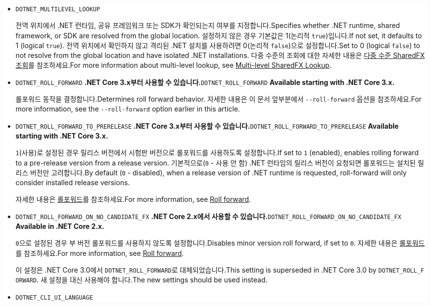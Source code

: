 - `DOTNET_MULTILEVEL_LOOKUP`

  <span data-ttu-id="8026d-320">전역 위치에서 .NET 런타임, 공유 프레임워크 또는 SDK가 확인되는지 여부를 지정합니다.</span><span class="sxs-lookup"><span data-stu-id="8026d-320">Specifies whether .NET runtime, shared framework, or SDK are resolved from the global location.</span></span> <span data-ttu-id="8026d-321">설정하지 않은 경우 기본값은 1(논리적 `true`)입니다.</span><span class="sxs-lookup"><span data-stu-id="8026d-321">If not set, it defaults to 1 (logical `true`).</span></span> <span data-ttu-id="8026d-322">전역 위치에서 확인하지 않고 격리된 .NET 설치를 사용하려면 0(논리적 `false`)으로 설정합니다.</span><span class="sxs-lookup"><span data-stu-id="8026d-322">Set to 0 (logical `false`) to not resolve from the global location and have isolated .NET installations.</span></span> <span data-ttu-id="8026d-323">다중 수준의 조회에 대한 자세한 내용은 [다중 수준 SharedFX 조회](https://github.com/dotnet/core-setup/blob/master/Documentation/design-docs/multilevel-sharedfx-lookup.md)를 참조하세요.</span><span class="sxs-lookup"><span data-stu-id="8026d-323">For more information about multi-level lookup, see [Multi-level SharedFX Lookup](https://github.com/dotnet/core-setup/blob/master/Documentation/design-docs/multilevel-sharedfx-lookup.md).</span></span>

- <span data-ttu-id="8026d-324">`DOTNET_ROLL_FORWARD` **.NET Core 3.x부터 사용할 수 있습니다.**</span><span class="sxs-lookup"><span data-stu-id="8026d-324">`DOTNET_ROLL_FORWARD` **Available starting with .NET Core 3.x.**</span></span>

  <span data-ttu-id="8026d-325">롤포워드 동작을 결정합니다.</span><span class="sxs-lookup"><span data-stu-id="8026d-325">Determines roll forward behavior.</span></span> <span data-ttu-id="8026d-326">자세한 내용은 이 문서 앞부분에서 `--roll-forward` 옵션을 참조하세요.</span><span class="sxs-lookup"><span data-stu-id="8026d-326">For more information, see the `--roll-forward` option earlier in this article.</span></span>

- <span data-ttu-id="8026d-327">`DOTNET_ROLL_FORWARD_TO_PRERELEASE` **.NET Core 3.x부터 사용할 수 있습니다.**</span><span class="sxs-lookup"><span data-stu-id="8026d-327">`DOTNET_ROLL_FORWARD_TO_PRERELEASE` **Available starting with .NET Core 3.x.**</span></span>

  <span data-ttu-id="8026d-328">`1`(사용)로 설정된 경우 릴리스 버전에서 시험판 버전으로 롤포워드를 사용하도록 설정합니다.</span><span class="sxs-lookup"><span data-stu-id="8026d-328">If set to `1` (enabled), enables rolling forward to a pre-release version from a release version.</span></span> <span data-ttu-id="8026d-329">기본적으로(`0` - 사용 안 함) .NET 런타임의 릴리스 버전이 요청되면 롤포워드는 설치된 릴리스 버전만 고려합니다.</span><span class="sxs-lookup"><span data-stu-id="8026d-329">By default (`0` - disabled), when a release version of .NET runtime is requested, roll-forward will only consider installed release versions.</span></span>

  <span data-ttu-id="8026d-330">자세한 내용은 [롤포워드](../whats-new/dotnet-core-3-0.md#major-version-runtime-roll-forward)를 참조하세요.</span><span class="sxs-lookup"><span data-stu-id="8026d-330">For more information, see [Roll forward](../whats-new/dotnet-core-3-0.md#major-version-runtime-roll-forward).</span></span>

- <span data-ttu-id="8026d-331">`DOTNET_ROLL_FORWARD_ON_NO_CANDIDATE_FX` **.NET Core 2.x에서 사용할 수 있습니다.**</span><span class="sxs-lookup"><span data-stu-id="8026d-331">`DOTNET_ROLL_FORWARD_ON_NO_CANDIDATE_FX` **Available in .NET Core 2.x.**</span></span>

  <span data-ttu-id="8026d-332">`0`으로 설정된 경우 부 버전 롤포워드를 사용하지 않도록 설정합니다.</span><span class="sxs-lookup"><span data-stu-id="8026d-332">Disables minor version roll forward, if set to `0`.</span></span> <span data-ttu-id="8026d-333">자세한 내용은 [롤포워드](../whats-new/dotnet-core-2-1.md#roll-forward)를 참조하세요.</span><span class="sxs-lookup"><span data-stu-id="8026d-333">For more information, see [Roll forward](../whats-new/dotnet-core-2-1.md#roll-forward).</span></span>

  <span data-ttu-id="8026d-334">이 설정은 .NET Core 3.0에서 `DOTNET_ROLL_FORWARD`로 대체되었습니다.</span><span class="sxs-lookup"><span data-stu-id="8026d-334">This setting is superseded in .NET Core 3.0 by `DOTNET_ROLL_FORWARD`.</span></span> <span data-ttu-id="8026d-335">새 설정을 대신 사용해야 합니다.</span><span class="sxs-lookup"><span data-stu-id="8026d-335">The new settings should be used instead.</span></span>

- `DOTNET_CLI_UI_LANGUAGE`
